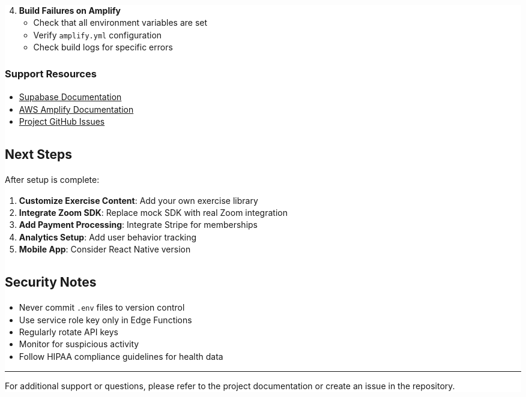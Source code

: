 4. **Build Failures on Amplify**
   - Check that all environment variables are set
   - Verify `amplify.yml` configuration
   - Check build logs for specific errors

### Support Resources

- [Supabase Documentation](https://supabase.com/docs)
- [AWS Amplify Documentation](https://docs.amplify.aws)
- [Project GitHub Issues](link-to-your-repo/issues)

## Next Steps

After setup is complete:

1. **Customize Exercise Content**: Add your own exercise library
2. **Integrate Zoom SDK**: Replace mock SDK with real Zoom integration
3. **Add Payment Processing**: Integrate Stripe for memberships
4. **Analytics Setup**: Add user behavior tracking
5. **Mobile App**: Consider React Native version

## Security Notes

- Never commit `.env` files to version control
- Use service role key only in Edge Functions
- Regularly rotate API keys
- Monitor for suspicious activity
- Follow HIPAA compliance guidelines for health data

---

For additional support or questions, please refer to the project documentation or create an issue in the repository.